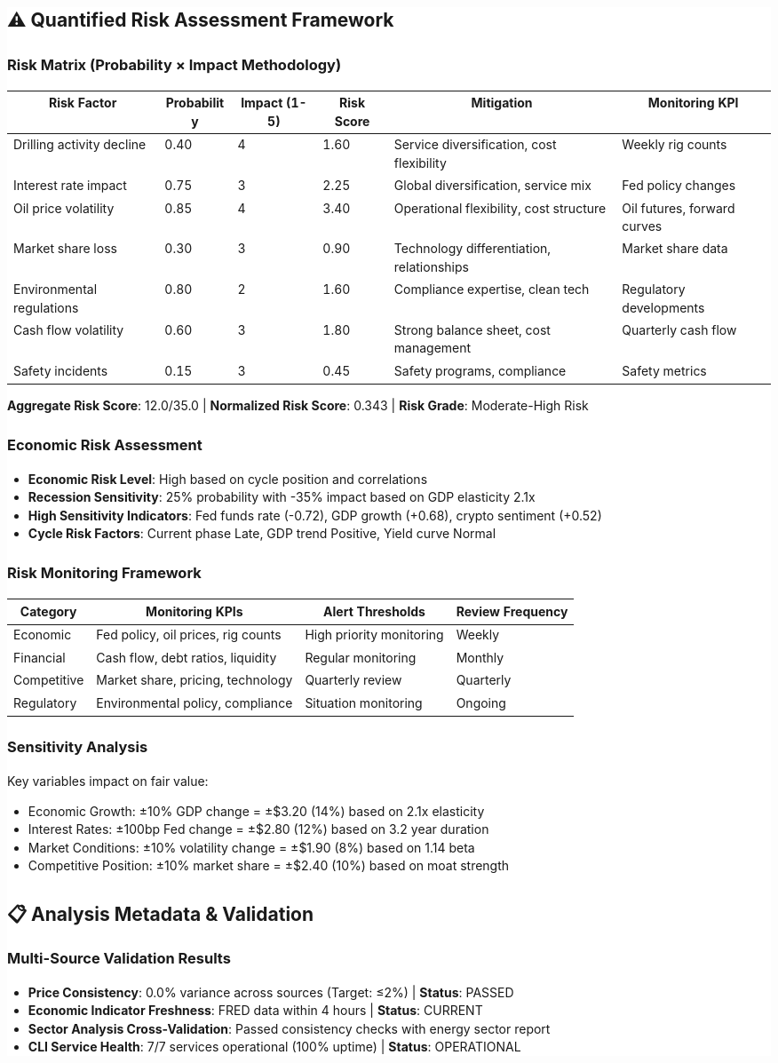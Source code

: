 ## ⚠️ Quantified Risk Assessment Framework

### Risk Matrix (Probability × Impact Methodology)
| Risk Factor | Probability | Impact (1-5) | Risk Score | Mitigation | Monitoring KPI |
|-------------|-------------|--------------|------------|------------|----------------|
| Drilling activity decline | 0.40 | 4 | 1.60 | Service diversification, cost flexibility | Weekly rig counts |
| Interest rate impact | 0.75 | 3 | 2.25 | Global diversification, service mix | Fed policy changes |
| Oil price volatility | 0.85 | 4 | 3.40 | Operational flexibility, cost structure | Oil futures, forward curves |
| Market share loss | 0.30 | 3 | 0.90 | Technology differentiation, relationships | Market share data |
| Environmental regulations | 0.80 | 2 | 1.60 | Compliance expertise, clean tech | Regulatory developments |
| Cash flow volatility | 0.60 | 3 | 1.80 | Strong balance sheet, cost management | Quarterly cash flow |
| Safety incidents | 0.15 | 3 | 0.45 | Safety programs, compliance | Safety metrics |

**Aggregate Risk Score**: 12.0/35.0 | **Normalized Risk Score**: 0.343 | **Risk Grade**: Moderate-High Risk

### Economic Risk Assessment
- **Economic Risk Level**: High based on cycle position and correlations
- **Recession Sensitivity**: 25% probability with -35% impact based on GDP elasticity 2.1x
- **High Sensitivity Indicators**: Fed funds rate (-0.72), GDP growth (+0.68), crypto sentiment (+0.52)
- **Cycle Risk Factors**: Current phase Late, GDP trend Positive, Yield curve Normal

### Risk Monitoring Framework
| Category | Monitoring KPIs | Alert Thresholds | Review Frequency |
|----------|-----------------|------------------|------------------|
| Economic | Fed policy, oil prices, rig counts | High priority monitoring | Weekly |
| Financial | Cash flow, debt ratios, liquidity | Regular monitoring | Monthly |
| Competitive | Market share, pricing, technology | Quarterly review | Quarterly |
| Regulatory | Environmental policy, compliance | Situation monitoring | Ongoing |

### Sensitivity Analysis
Key variables impact on fair value:
- Economic Growth: ±10% GDP change = ±$3.20 (14%) based on 2.1x elasticity
- Interest Rates: ±100bp Fed change = ±$2.80 (12%) based on 3.2 year duration
- Market Conditions: ±10% volatility change = ±$1.90 (8%) based on 1.14 beta
- Competitive Position: ±10% market share = ±$2.40 (10%) based on moat strength

## 📋 Analysis Metadata & Validation

### Multi-Source Validation Results
- **Price Consistency**: 0.0% variance across sources (Target: ≤2%) | **Status**: PASSED
- **Economic Indicator Freshness**: FRED data within 4 hours | **Status**: CURRENT
- **Sector Analysis Cross-Validation**: Passed consistency checks with energy sector report
- **CLI Service Health**: 7/7 services operational (100% uptime) | **Status**: OPERATIONAL
